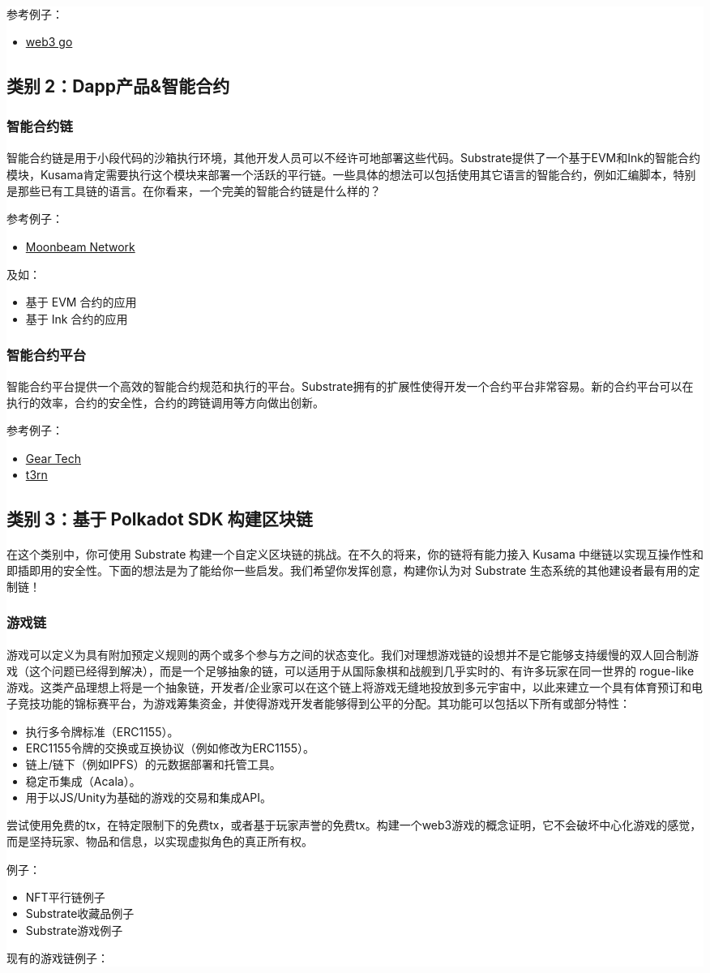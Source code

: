 参考例子：

- [web3 go](https://web3go.xyz/)


## 类别 2：Dapp产品&智能合约

### 智能合约链

智能合约链是用于小段代码的沙箱执行环境，其他开发人员可以不经许可地部署这些代码。Substrate提供了一个基于EVM和Ink的智能合约模块，Kusama肯定需要执行这个模块来部署一个活跃的平行链。一些具体的想法可以包括使用其它语言的智能合约，例如汇编脚本，特别是那些已有工具链的语言。在你看来，一个完美的智能合约链是什么样的？

参考例子：

- [Moonbeam Network](https://moonbeam.network/)

及如：

- 基于 EVM 合约的应用
- 基于 Ink 合约的应用

### 智能合约平台
智能合约平台提供一个高效的智能合约规范和执行的平台。Substrate拥有的扩展性使得开发一个合约平台非常容易。新的合约平台可以在执行的效率，合约的安全性，合约的跨链调用等方向做出创新。

参考例子：

- [Gear Tech](https://www.gear-tech.io/)
- [t3rn](https://www.t3rn.io/)

## 类别 3：基于 Polkadot SDK 构建区块链


在这个类别中，你可使用 Substrate 构建一个自定义区块链的挑战。在不久的将来，你的链将有能力接入 Kusama 中继链以实现互操作性和即插即用的安全性。下面的想法是为了能给你一些启发。我们希望你发挥创意，构建你认为对 Substrate 生态系统的其他建设者最有用的定制链！

### 游戏链

游戏可以定义为具有附加预定义规则的两个或多个参与方之间的状态变化。我们对理想游戏链的设想并不是它能够支持缓慢的双人回合制游戏（这个问题已经得到解决），而是一个足够抽象的链，可以适用于从国际象棋和战舰到几乎实时的、有许多玩家在同一世界的 rogue-like 游戏。这类产品理想上将是一个抽象链，开发者/企业家可以在这个链上将游戏无缝地投放到多元宇宙中，以此来建立一个具有体育预订和电子竞技功能的锦标赛平台，为游戏筹集资金，并使得游戏开发者能够得到公平的分配。其功能可以包括以下所有或部分特性：

- 执行多令牌标准（ERC1155）。
- ERC1155令牌的交换或互换协议（例如修改为ERC1155）。
- 链上/链下（例如IPFS）的元数据部署和托管工具。
- 稳定币集成（Acala）。
- 用于以JS/Unity为基础的游戏的交易和集成API。

尝试使用免费的tx，在特定限制下的免费tx，或者基于玩家声誉的免费tx。构建一个web3游戏的概念证明，它不会破坏中心化游戏的感觉，而是坚持玩家、物品和信息，以实现虚拟角色的真正所有权。

例子：

- NFT平行链例子
- Substrate收藏品例子
- Substrate游戏例子

现有的游戏链例子：
